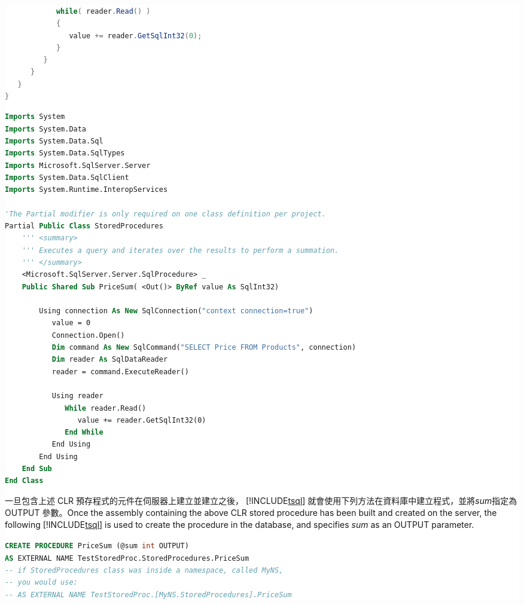 ```csharp  
            while( reader.Read() )  
            {  
               value += reader.GetSqlInt32(0);  
            }  
         }           
      }  
   }  
}  
```  
  
```vb  
Imports System  
Imports System.Data  
Imports System.Data.Sql  
Imports System.Data.SqlTypes  
Imports Microsoft.SqlServer.Server  
Imports System.Data.SqlClient  
Imports System.Runtime.InteropServices  
  
'The Partial modifier is only required on one class definition per project.  
Partial Public Class StoredProcedures   
    ''' <summary>  
    ''' Executes a query and iterates over the results to perform a summation.  
    ''' </summary>  
    <Microsoft.SqlServer.Server.SqlProcedure> _  
    Public Shared Sub PriceSum( <Out()> ByRef value As SqlInt32)  
  
        Using connection As New SqlConnection("context connection=true")  
           value = 0  
           Connection.Open()  
           Dim command As New SqlCommand("SELECT Price FROM Products", connection)  
           Dim reader As SqlDataReader  
           reader = command.ExecuteReader()  
  
           Using reader  
              While reader.Read()  
                 value += reader.GetSqlInt32(0)  
              End While  
           End Using  
        End Using          
    End Sub  
End Class  
```  
  
 <span data-ttu-id="d298a-135">一旦包含上述 CLR 預存程式的元件在伺服器上建立並建立之後， [!INCLUDE[tsql](../../includes/tsql-md.md)] 就會使用下列方法在資料庫中建立程式，並將*sum*指定為 OUTPUT 參數。</span><span class="sxs-lookup"><span data-stu-id="d298a-135">Once the assembly containing the above CLR stored procedure has been built and created on the server, the following [!INCLUDE[tsql](../../includes/tsql-md.md)] is used to create the procedure in the database, and specifies *sum* as an OUTPUT parameter.</span></span>  
  
```sql
CREATE PROCEDURE PriceSum (@sum int OUTPUT)  
AS EXTERNAL NAME TestStoredProc.StoredProcedures.PriceSum  
-- if StoredProcedures class was inside a namespace, called MyNS,  
-- you would use:  
-- AS EXTERNAL NAME TestStoredProc.[MyNS.StoredProcedures].PriceSum  
```  
  